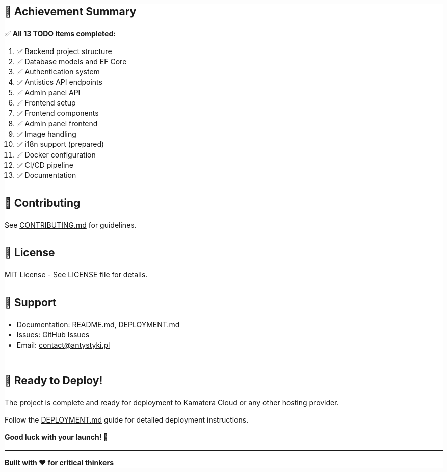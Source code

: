 ## 🎯 Achievement Summary

✅ **All 13 TODO items completed:**
1. ✅ Backend project structure
2. ✅ Database models and EF Core
3. ✅ Authentication system
4. ✅ Antistics API endpoints
5. ✅ Admin panel API
6. ✅ Frontend setup
7. ✅ Frontend components
8. ✅ Admin panel frontend
9. ✅ Image handling
10. ✅ i18n support (prepared)
11. ✅ Docker configuration
12. ✅ CI/CD pipeline
13. ✅ Documentation

## 🤝 Contributing

See [CONTRIBUTING.md](CONTRIBUTING.md) for guidelines.

## 📝 License

MIT License - See LICENSE file for details.

## 📧 Support

- Documentation: README.md, DEPLOYMENT.md
- Issues: GitHub Issues
- Email: contact@antystyki.pl

---

## 🚀 Ready to Deploy!

The project is complete and ready for deployment to Kamatera Cloud or any other hosting provider.

Follow the [DEPLOYMENT.md](DEPLOYMENT.md) guide for detailed deployment instructions.

**Good luck with your launch! 🎉**

---

**Built with ❤️ for critical thinkers**



